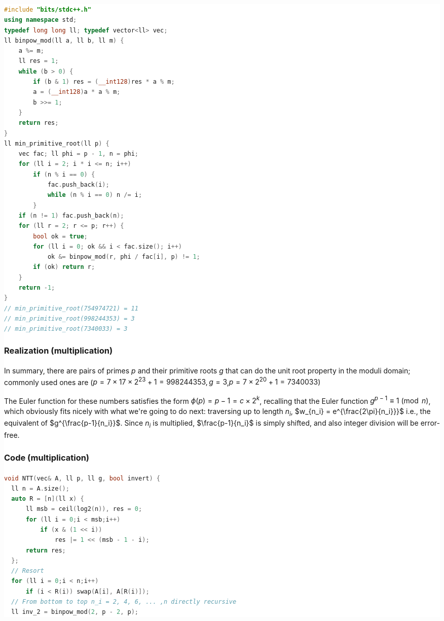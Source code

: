 ```c++
#include "bits/stdc++.h"
using namespace std;
typedef long long ll; typedef vector<ll> vec; 
ll binpow_mod(ll a, ll b, ll m) {
    a %= m;
    ll res = 1;
    while (b > 0) {
        if (b & 1) res = (__int128)res * a % m;
        a = (__int128)a * a % m;
        b >>= 1;
    }
    return res;
}
ll min_primitive_root(ll p) {
    vec fac; ll phi = p - 1, n = phi;
    for (ll i = 2; i * i <= n; i++)
        if (n % i == 0) {
            fac.push_back(i);
            while (n % i == 0) n /= i;
        }
    if (n != 1) fac.push_back(n);
    for (ll r = 2; r <= p; r++) {
        bool ok = true;
        for (ll i = 0; ok && i < fac.size(); i++)
            ok &= binpow_mod(r, phi / fac[i], p) != 1;
        if (ok) return r;
    }
    return -1;
}
// min_primitive_root(754974721) = 11
// min_primitive_root(998244353) = 3
// min_primitive_root(7340033) = 3
```

### Realization (multiplication)

In summary, there are pairs of primes $p$ and their primitive roots $g$ that can do the unit root property in the moduli domain; commonly used ones are ($p=7 \times 17 \times 2^{23}+1=998244353, g=3$,$p=7 \times 2^{20} + 1 =7340033$)

The Euler function for these numbers satisfies the form $\phi(p) = p - 1 = c \times 2^k$, recalling that the Euler function $g^{p-1} \equiv 1 \pmod n$, which obviously fits nicely with what we're going to do next: traversing up to length $n_i$, $w_{n_i} = e^{\frac{2\pi}{n_i}}}$ i.e., the equivalent of $g^{\frac{p-1}{n_i}}$. Since $n_i$ is multiplied, $\frac{p-1}{n_i}$ is simply shifted, and also integer division will be error-free.


### Code (multiplication)

```c++
void NTT(vec& A, ll p, ll g, bool invert) {
  ll n = A.size();
  auto R = [n](ll x) {
      ll msb = ceil(log2(n)), res = 0;
      for (ll i = 0;i < msb;i++)
          if (x & (1 << i))
              res |= 1 << (msb - 1 - i);
      return res;
  };
  // Resort
  for (ll i = 0;i < n;i++)
      if (i < R(i)) swap(A[i], A[R(i)]);
  // From bottom to top n_i = 2, 4, 6, ... ,n directly recursive
  ll inv_2 = binpow_mod(2, p - 2, p);
```